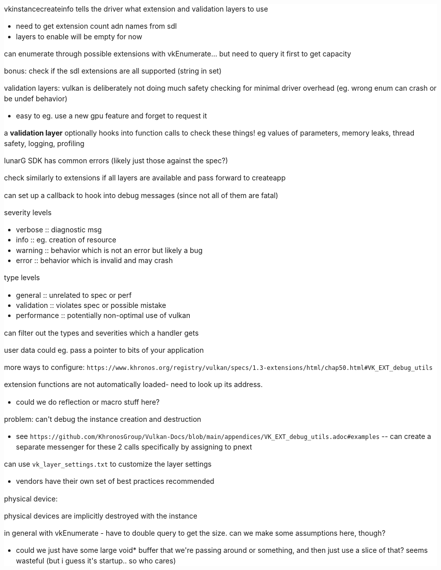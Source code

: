 vkinstancecreateinfo tells the driver what extension and validation layers to use
- need to get extension count adn names from sdl 
- layers to enable will be empty for now

can enumerate through possible extensions with vkEnumerate... but need to query it first to get capacity

bonus: check if the sdl extensions are all supported (string in set)

validation layers:
vulkan is deliberately not doing much safety checking for minimal driver overhead (eg. wrong enum can crash or be undef behavior)
- easy to eg. use a new gpu feature and forget to request it

a **validation layer** optionally hooks into function calls to check these things! eg values of parameters, memory leaks, thread safety, logging, profiling

lunarG SDK has common errors (likely just those against the spec?)

check similarly to extensions if all layers are available and pass forward to createapp

can set up a callback to hook into debug messages (since not all of them are fatal)

severity levels
- verbose :: diagnostic msg
- info :: eg. creation of resource
- warning :: behavior which is not an error but likely a bug
- error :: behavior which is invalid and may crash

type levels
- general :: unrelated to spec or perf
- validation :: violates spec or possible mistake
- performance :: potentially non-optimal use of vulkan

can filter out the types and severities which a handler gets

user data could eg. pass a pointer to bits of your application

more ways to configure: `https://www.khronos.org/registry/vulkan/specs/1.3-extensions/html/chap50.html#VK_EXT_debug_utils`

extension functions are not automatically loaded- need to look up its address.
- could we do reflection or macro stuff here?

problem: can't debug the instance creation and destruction
- see `https://github.com/KhronosGroup/Vulkan-Docs/blob/main/appendices/VK_EXT_debug_utils.adoc#examples` -- can create a separate messenger for these 2 calls specifically by assigning to pnext

can use `vk_layer_settings.txt` to customize the layer settings
- vendors have their own set of best practices recommended

physical device:

physical devices are implicitly destroyed with the instance

in general with vkEnumerate - have to double query to get the size. can we make some assumptions here, though?
- could we just have some large void* buffer that we're passing around or something, and then just use a slice of that? seems wasteful (but i guess it's startup.. so who cares)
